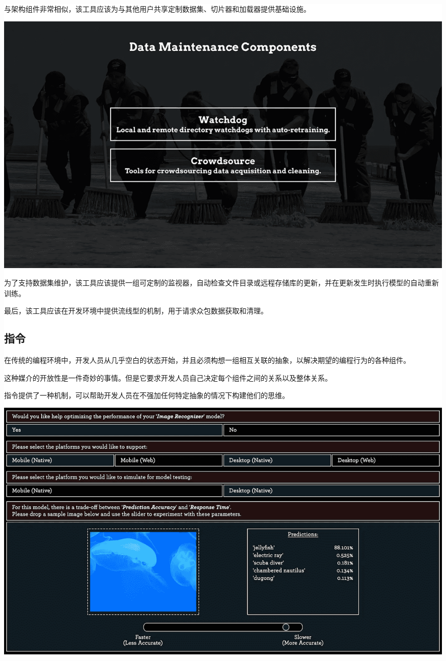 与架构组件非常相似，该工具应该为与其他用户共享定制数据集、切片器和加载器提供基础设施。

![](img/87898501a135603abd63de886f1ffb04.png)

为了支持数据集维护，该工具应该提供一组可定制的监视器，自动检查文件目录或远程存储库的更新，并在更新发生时执行模型的自动重新训练。

最后，该工具应该在开发环境中提供流线型的机制，用于请求众包数据获取和清理。

## 指令

在传统的编程环境中，开发人员从几乎空白的状态开始，并且必须构想一组相互关联的抽象，以解决期望的编程行为的各种组件。

这种媒介的开放性是一件奇妙的事情。但是它要求开发人员自己决定每个组件之间的关系以及整体关系。

指令提供了一种机制，可以帮助开发人员在不强加任何特定抽象的情况下构建他们的思维。

![](img/67058adde3c03730f9776084c686e74f.png)